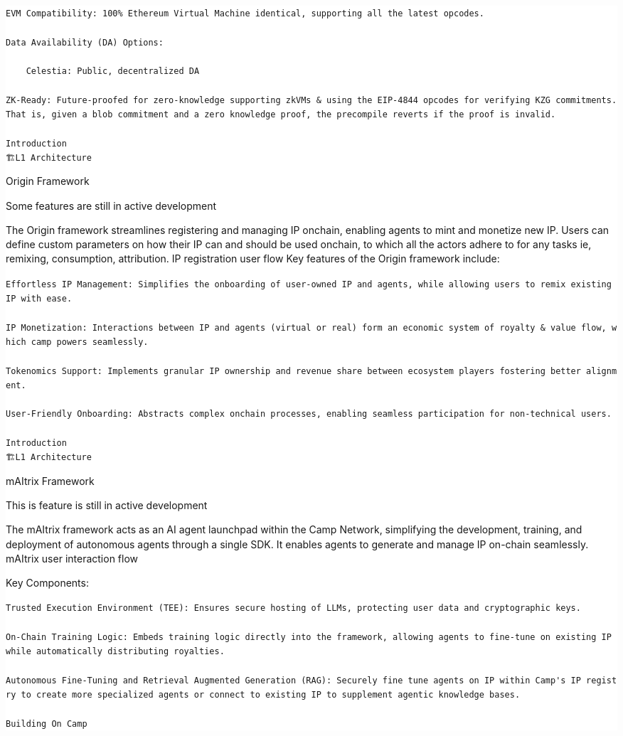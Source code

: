    EVM Compatibility: 100% Ethereum Virtual Machine identical, supporting all the latest opcodes. 

    Data Availability (DA) Options:

        Celestia: Public, decentralized DA

    ZK-Ready: Future-proofed for zero-knowledge supporting zkVMs & using the EIP-4844 opcodes for verifying KZG commitments. That is, given a blob commitment and a zero knowledge proof, the precompile reverts if the proof is invalid.

    Introduction
    🏗️L1 Architecture

Origin Framework

Some features are still in active development

The Origin framework streamlines registering and managing IP onchain, enabling agents to mint and monetize new IP. Users can define custom parameters on how their IP can and should be used onchain, to which all the actors adhere to for any tasks ie, remixing, consumption, attribution. 
IP registration user flow
Key features of the Origin framework include:

    Effortless IP Management: Simplifies the onboarding of user-owned IP and agents, while allowing users to remix existing IP with ease.

    IP Monetization: Interactions between IP and agents (virtual or real) form an economic system of royalty & value flow, which camp powers seamlessly. 

    Tokenomics Support: Implements granular IP ownership and revenue share between ecosystem players fostering better alignment. 

    User-Friendly Onboarding: Abstracts complex onchain processes, enabling seamless participation for non-technical users.

    Introduction
    🏗️L1 Architecture

mAItrix Framework

This is feature is still in active development

The mAItrix framework acts as an AI agent launchpad within the Camp Network, simplifying the development, training, and deployment of autonomous agents through a single SDK. It enables agents to generate and manage IP on-chain seamlessly.
mAItrix user interaction flow

Key Components:

    Trusted Execution Environment (TEE): Ensures secure hosting of LLMs, protecting user data and cryptographic keys.

    On-Chain Training Logic: Embeds training logic directly into the framework, allowing agents to fine-tune on existing IP while automatically distributing royalties.

    Autonomous Fine-Tuning and Retrieval Augmented Generation (RAG): Securely fine tune agents on IP within Camp's IP registry to create more specialized agents or connect to existing IP to supplement agentic knowledge bases. 

    Building On Camp
